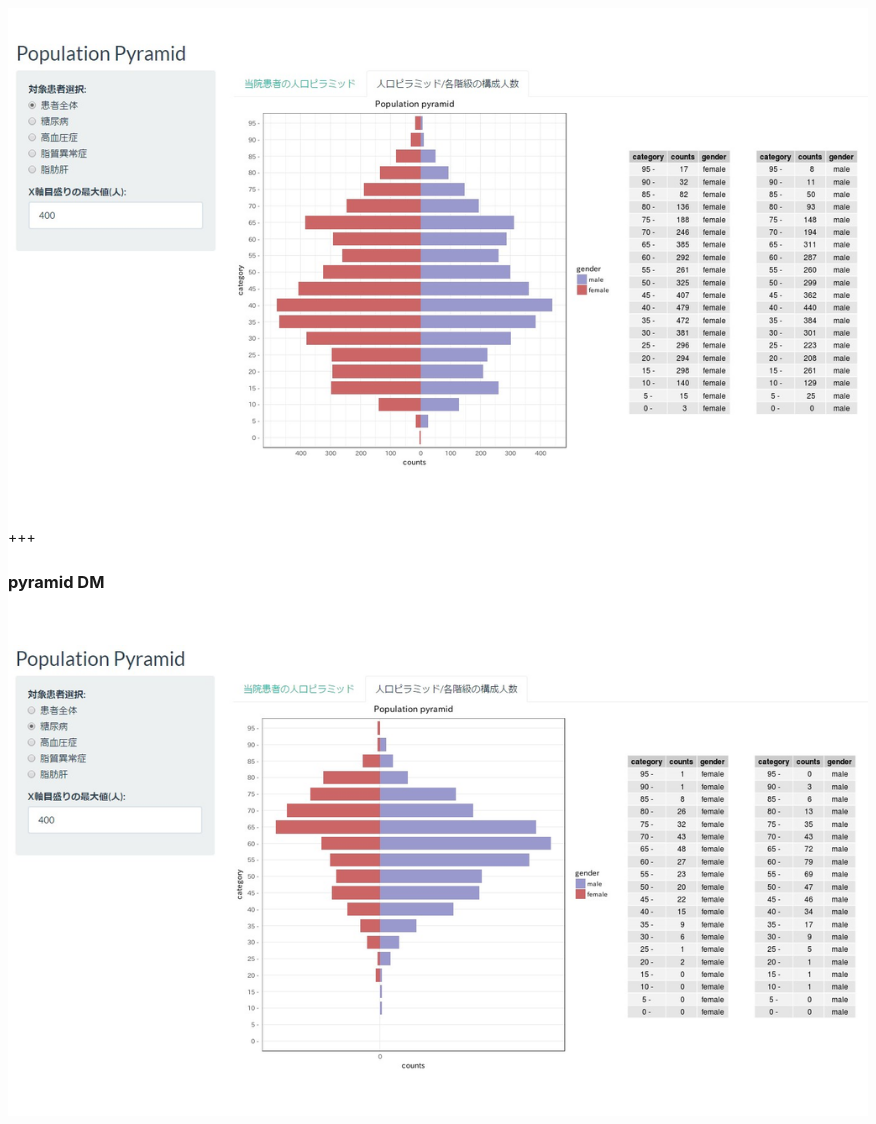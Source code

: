 <img src="oreoreEHR/img/pyramid.jpg" height="500" alt= "title"/>  

+++
### pyramid DM

<img src="oreoreEHR/img/pyramid_DM.jpg" height="500" alt= "title"/>  
